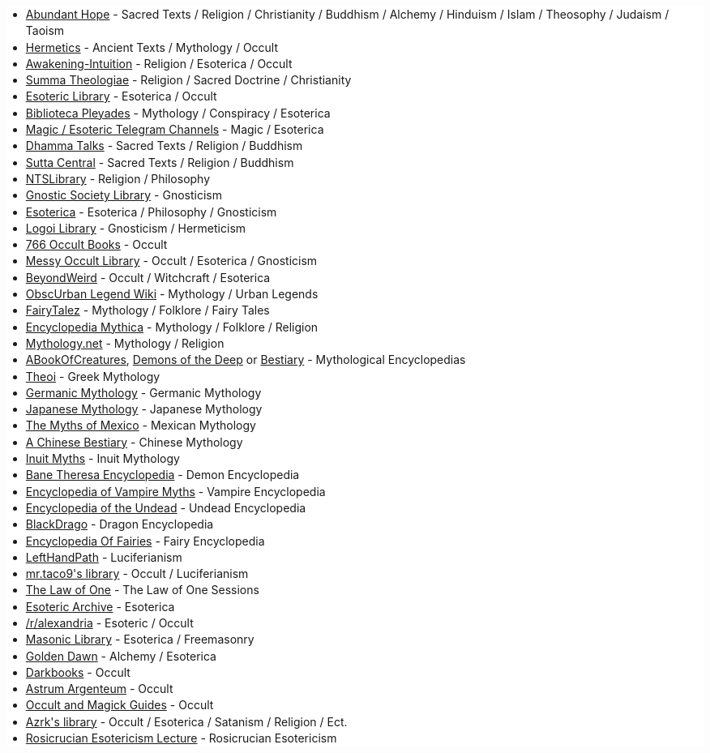 -   [Abundant Hope](https://krishnamurti.abundanthope.org/) - Sacred Texts / Religion / Christianity / Buddhism / Alchemy / Hinduism / Islam / Theosophy / Judaism / Taoism
-   [Hermetics](http://www.hermetics.org/library.html) - Ancient Texts / Mythology / Occult
-   [Awakening-Intuition](https://www.awakening-intuition.com/ebooks.html) - Religion / Esoterica / Occult
-   [Summa Theologiae](http://summa-theologiae.org/) - Religion / Sacred Doctrine / Christianity
-   [Esoteric Library](https://www.reddit.com/r/FREEMEDIAHECKYEAH/wiki/base64#wiki_esoteric_library) - Esoterica / Occult
-   [Biblioteca Pleyades](https://www.bibliotecapleyades.net/esp_tema.htm) - Mythology / Conspiracy / Esoterica
-   [Magic / Esoteric Telegram Channels](https://www.reddit.com/r/FREEMEDIAHECKYEAH/wiki/storage#wiki_magic_.2F_esoteric_telegram_ebooks) - Magic / Esoterica
-   [Dhamma Talks](https://www.dhammatalks.org/) - Sacred Texts / Religion / Buddhism
-   [Sutta Central](https://suttacentral.net/) - Sacred Texts / Religion / Buddhism
-   [NTSLibrary](https://www.reddit.com/r/FREEMEDIAHECKYEAH/wiki/base64#wiki_ntslibrary) - Religion / Philosophy
-   [Gnostic Society Library](http://www.gnosis.org/library.html) - Gnosticism
-   [Esoterica](https://www.reddit.com/r/FREEMEDIAHECKYEAH/wiki/base64#wiki_esoterica) - Esoterica / Philosophy / Gnosticism
-   [Logoi Library](http://logoilibrary.com/) - Gnosticism / Hermeticism
-   [766 Occult Books](https://www.reddit.com/r/FREEMEDIAHECKYEAH/wiki/base64#wiki_766_occult_books) - Occult
-   [Messy Occult Library](https://www.reddit.com/r/FREEMEDIAHECKYEAH/wiki/base64#wiki_messy_occult_library) - Occult / Esoterica / Gnosticism
-   [BeyondWeird](https://beyondweird.com/) - Occult / Witchcraft / Esoterica
-   [ObscUrban Legend Wiki](https://obscurban-legend.fandom.com/) - Mythology / Urban Legends
-   [FairyTalez](https://fairytalez.com/) - Mythology / Folklore / Fairy Tales
-   [Encyclopedia Mythica](https://pantheon.org/) - Mythology / Folklore / Religion
-   [Mythology.net](https://mythology.net/) - Mythology / Religion
-   [ABookOfCreatures](https://abookofcreatures.com/), [Demons of the Deep](https://seademons.weebly.com/) or [Bestiary](https://bestiary.ca/beasts.htm) - Mythological Encyclopedias
-   [Theoi](https://www.theoi.com/) - Greek Mythology
-   [Germanic Mythology](https://www.germanicmythology.com/index.html) - Germanic Mythology
-   [Japanese Mythology](https://japanesemythology.wordpress.com/) - Japanese Mythology
-   [The Myths of Mexico](https://archive.org/details/cu31924020419275/) - Mexican Mythology
-   [A Chinese Bestiary](https://archive.org/details/AChineseBestiary/) - Chinese Mythology
-   [Inuit Myths](https://www.inuitmyths.com/index.htm) - Inuit Mythology
-   [Bane Theresa Encyclopedia](https://archive.org/details/BaneTheresaEncyclopediaOfDemonsInWorldReligionsAndCultures/) - Demon Encyclopedia
-   [Encyclopedia of Vampire Myths](https://archive.org/details/EncyclopediaOfVampireMythologypdf) - Vampire Encyclopedia
-   [Encyclopedia of the Undead](https://archive.org/details/EncyclopediaOfUndead/) - Undead Encyclopedia
-   [BlackDrago](https://www.blackdrago.com/) - Dragon Encyclopedia
-   [Encyclopedia Of Fairies](https://archive.org/details/BriggsKatharineMaryAnEncyclopediaOfFairies/) - Fairy Encyclopedia
-   [LeftHandPath](https://www.reddit.com/r/FREEMEDIAHECKYEAH/wiki/base64#wiki_lefthandpath) - Luciferianism
-   [mr.taco9's library](https://www.reddit.com/r/FREEMEDIAHECKYEAH/wiki/base64#wiki_mr.taco9.27s_library) - Occult / Luciferianism
-   [The Law of One](https://www.lawofone.info/) - The Law of One Sessions
-   [Esoteric Archive](http://esotericarchives.com/) - Esoterica
-   [/r/alexandria](https://www.reddit.com/r/alexandria/) - Esoteric / Occult
-   [Masonic Library](https://masonicshop.com/masonic-library/) - Esoterica / Freemasonry
-   [Golden Dawn](https://golden-dawn.com/nl/library.aspx) - Alchemy / Esoterica
-   [Darkbooks](https://darkbooks.org/collection/top250.html) - Occult
-   [Astrum Argenteum](http://www.astrumargenteum.org/en/library/) - Occult
-   [Occult and Magick Guides](https://www.reddit.com/r/FREEMEDIAHECKYEAH/wiki/base64#wiki_occult_and_magick_guides) - Occult
-   [Azrk's library](https://www.reddit.com/r/FREEMEDIAHECKYEAH/wiki/base64#wiki_azrk.27s_library) - Occult / Esoterica / Satanism / Religion / Ect.
-   [Rosicrucian Esotericism Lecture](https://wn.rsarchive.org/GA/GA0109/19090603p01.html) - Rosicrucian Esotericism
